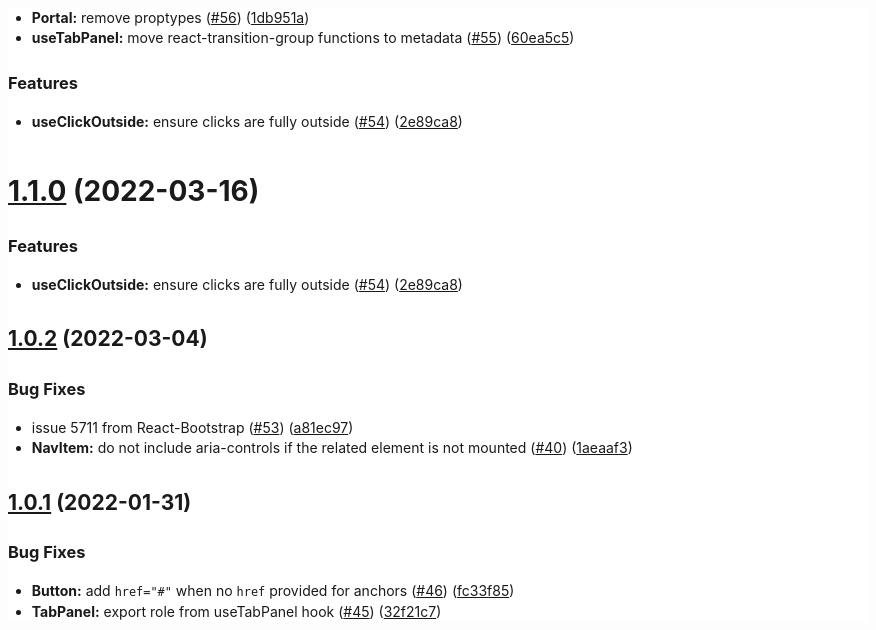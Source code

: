 * **Portal:** remove proptypes ([#56](https://github.com/react-restart/ui/issues/56)) ([1db951a](https://github.com/react-restart/ui/commit/1db951abf0c47d3a3b695816bdc5b9ba57b35d71))
* **useTabPanel:** move react-transition-group functions to metadata ([#55](https://github.com/react-restart/ui/issues/55)) ([60ea5c5](https://github.com/react-restart/ui/commit/60ea5c51bc0cd678c1aac3c89649625bb2b64466))


### Features

* **useClickOutside:** ensure clicks are fully outside ([#54](https://github.com/react-restart/ui/issues/54)) ([2e89ca8](https://github.com/react-restart/ui/commit/2e89ca84a17b7d94515b29e2a6c42ca3f85f293c))





# [1.1.0](https://github.com/react-restart/ui/compare/v1.0.2...v1.1.0) (2022-03-16)


### Features

* **useClickOutside:** ensure clicks are fully outside ([#54](https://github.com/react-restart/ui/issues/54)) ([2e89ca8](https://github.com/react-restart/ui/commit/2e89ca84a17b7d94515b29e2a6c42ca3f85f293c))





## [1.0.2](https://github.com/react-restart/ui/compare/v1.0.1...v1.0.2) (2022-03-04)


### Bug Fixes

* issue 5711 from React-Bootstrap ([#53](https://github.com/react-restart/ui/issues/53)) ([a81ec97](https://github.com/react-restart/ui/commit/a81ec97dd32ade77217840a3a0f0d357959fe72f))
* **NavItem:** do not include aria-controls if the related element is not mounted ([#40](https://github.com/react-restart/ui/issues/40)) ([1aeaaf3](https://github.com/react-restart/ui/commit/1aeaaf378699ce5dd19c0543c21e95a88909b06f))





## [1.0.1](https://github.com/react-restart/ui/compare/v0.2.6...v1.0.1) (2022-01-31)


### Bug Fixes

* **Button:** add `href="#"` when no `href` provided for anchors ([#46](https://github.com/react-restart/ui/issues/46)) ([fc33f85](https://github.com/react-restart/ui/commit/fc33f8537d809d1415437c9bbbbb557bbee6c622))
* **TabPanel:** export role from useTabPanel hook ([#45](https://github.com/react-restart/ui/issues/45)) ([32f21c7](https://github.com/react-restart/ui/commit/32f21c7be3ec2b1d98a0c1853f9798297aa0c52b))
